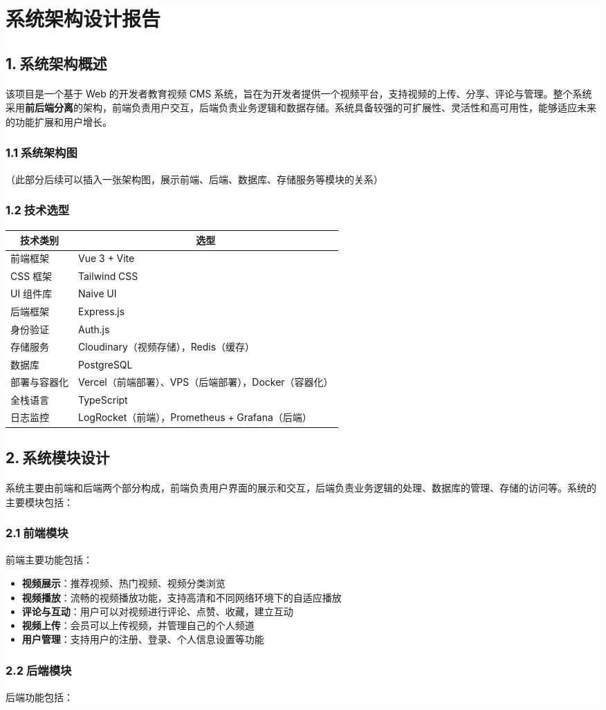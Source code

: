 #  系统架构设计报告

## **1. 系统架构概述**

该项目是一个基于 Web 的开发者教育视频 CMS 系统，旨在为开发者提供一个视频平台，支持视频的上传、分享、评论与管理。整个系统采用**前后端分离**的架构，前端负责用户交互，后端负责业务逻辑和数据存储。系统具备较强的可扩展性、灵活性和高可用性，能够适应未来的功能扩展和用户增长。

### **1.1 系统架构图**

（此部分后续可以插入一张架构图，展示前端、后端、数据库、存储服务等模块的关系）

### **1.2 技术选型**

| 技术类别     | 选型                                                  |
| ------------ | ----------------------------------------------------- |
| 前端框架     | Vue 3 + Vite                                          |
| CSS 框架     | Tailwind CSS                                          |
| UI 组件库    | Naive UI                                              |
| 后端框架     | Express.js                                            |
| 身份验证     | Auth.js                                               |
| 存储服务     | Cloudinary（视频存储），Redis（缓存）                 |
| 数据库       | PostgreSQL                                            |
| 部署与容器化 | Vercel（前端部署）、VPS（后端部署），Docker（容器化） |
| 全栈语言     | TypeScript                                            |
| 日志监控     | LogRocket（前端），Prometheus + Grafana（后端）       |

## **2. 系统模块设计**

系统主要由前端和后端两个部分构成，前端负责用户界面的展示和交互，后端负责业务逻辑的处理、数据库的管理、存储的访问等。系统的主要模块包括：

### **2.1 前端模块**

前端主要功能包括：

- **视频展示**：推荐视频、热门视频、视频分类浏览
- **视频播放**：流畅的视频播放功能，支持高清和不同网络环境下的自适应播放
- **评论与互动**：用户可以对视频进行评论、点赞、收藏，建立互动
- **视频上传**：会员可以上传视频，并管理自己的个人频道
- **用户管理**：支持用户的注册、登录、个人信息设置等功能

### **2.2 后端模块**

后端功能包括：
